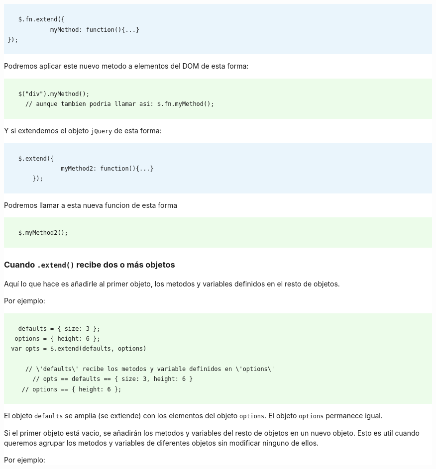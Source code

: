 <pre style="background-color: #eaf5fc;"><code>
    $.fn.extend({
             myMethod: function(){...}
 });
</code>
</pre>

Podremos aplicar este nuevo metodo a elementos del DOM de esta forma:

<pre style="background-color: #ecfcea;"><code>
    $("div").myMethod();
      // aunque tambien podria llamar asi: $.fn.myMethod();
</code>
</pre>

Y si extendemos el objeto <code>jQuery</code> de esta forma:

<pre style="background-color: #eaf5fc;"><code>
    $.extend({
                myMethod2: function(){...}
        });
</code>
</pre>

Podremos llamar a esta nueva funcion de esta forma

<pre style="background-color: #ecfcea;"><code>
    $.myMethod2();
</code>
</pre>

<h3>Cuando <code>.extend()</code> recibe dos o más objetos</h3>

Aquí lo que hace es añadirle al primer objeto, los metodos y variables definidos en el resto de objetos.

Por ejemplo:

<pre style="background-color: #ecfcea;"><code>
    defaults = { size: 3 };
   options = { height: 6 };
  var opts = $.extend(defaults, options)

      // \'defaults\' recibe los metodos y variable definidos en \'options\'
        // opts == defaults == { size: 3, height: 6 }
     // options == { height: 6 };
</code>
</pre>

El objeto <code>defaults</code> se amplia (se extiende) con los elementos del objeto <code>options</code>. El objeto <code>options</code> permanece igual.

Si el primer objeto está vacio, se añadirán los metodos y variables del resto de objetos en un nuevo objeto. Esto es util cuando queremos agrupar los metodos y variables de diferentes objetos sin modificar ninguno de ellos.

Por ejemplo:
